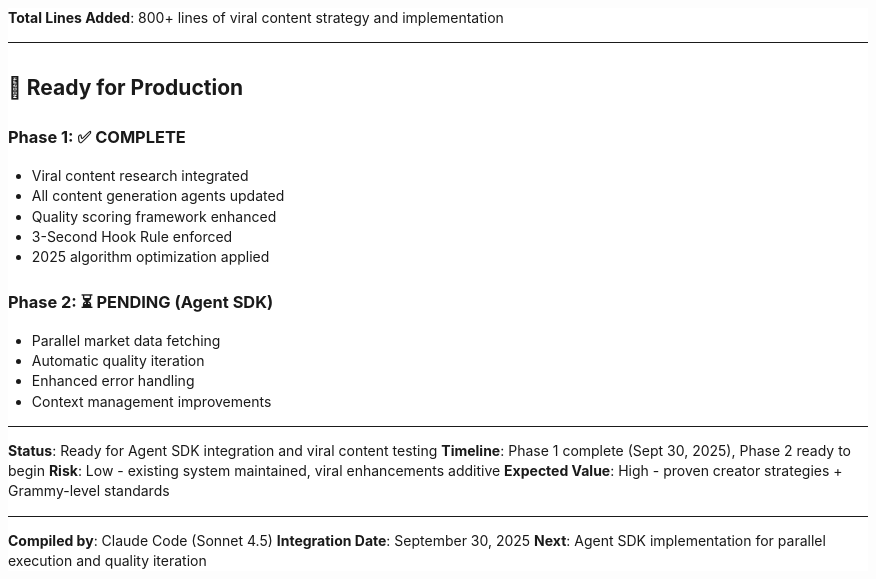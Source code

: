 **Total Lines Added**: 800+ lines of viral content strategy and implementation

---

## 🎯 Ready for Production

### Phase 1: ✅ COMPLETE
- Viral content research integrated
- All content generation agents updated
- Quality scoring framework enhanced
- 3-Second Hook Rule enforced
- 2025 algorithm optimization applied

### Phase 2: ⏳ PENDING (Agent SDK)
- Parallel market data fetching
- Automatic quality iteration
- Enhanced error handling
- Context management improvements

---

**Status**: Ready for Agent SDK integration and viral content testing
**Timeline**: Phase 1 complete (Sept 30, 2025), Phase 2 ready to begin
**Risk**: Low - existing system maintained, viral enhancements additive
**Expected Value**: High - proven creator strategies + Grammy-level standards

---

**Compiled by**: Claude Code (Sonnet 4.5)
**Integration Date**: September 30, 2025
**Next**: Agent SDK implementation for parallel execution and quality iteration
